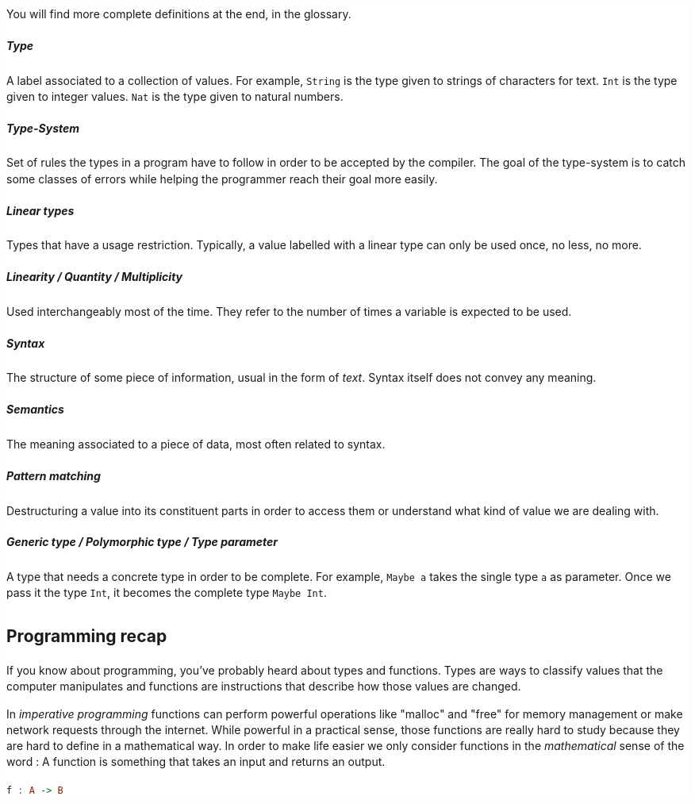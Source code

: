 You will find more complete definitions at the end, in the glossary.

##### Type

A label associated to a collection of values. For example, `String` is the type given to strings of characters for text. `Int` is the type given to integer values. `Nat` is the type given to natural numbers.

##### Type-System

Set of rules the types in a program have to follow in order to be accepted by the compiler. The goal of the type-system is to catch some classes of errors while helping the programmer reach their goal more easily.

##### Linear types

Types that have a usage restriction. Typically, a value labelled with a linear type can only be used once, no less, no more.

##### Linearity / Quantity / Multiplicity

Used interchangeably most of the time. They refer to the number of times a variable is expected to be used.

##### Syntax

The structure of some piece of information, usual in the form of _text_. Syntax itself does not convey any meaning.

##### Semantics

The meaning associated to a piece of data, most often related to syntax.

##### Pattern matching

Destructuring a value into its constituent parts in order to access them or understand what kind of value we are dealing with.

#####  Generic type / Polymorphic type / Type parameter

A type that needs a concrete type in order to be complete. For example, `Maybe a` takes  the single type `a` as parameter. Once we pass it the type `Int`, it becomes the complete type `Maybe Int`.

## Programming recap

If you know about programming, you’ve probably heard about types and functions. Types are ways to classify values that the computer manipulates and functions are instructions that describe how those values are changed. 

In _imperative programming_ functions can perform powerful operations like "malloc" and "free" for memory management or make network requests through the internet. While powerful in a practical sense, those functions are really hard to study because they are hard to define in a mathematical way. In order to make life easier we only consider functions in the _mathematical_ sense of the word : A function is something that takes an input and returns an output. 

```haskell
f : A -> B
```
